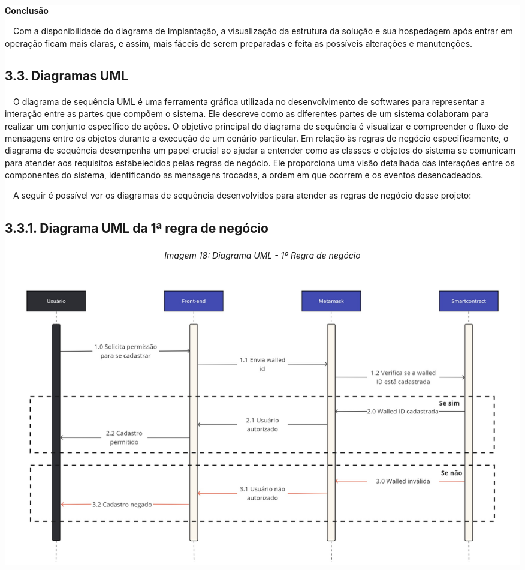 **Conclusão**

&emsp;Com a disponibilidade do diagrama de Implantação, a visualização da estrutura da solução e sua hospedagem após entrar em operação ficam mais claras, e assim, mais fáceis de serem preparadas e feita as possíveis alterações e manutenções.<p>

## 3.3. Diagramas UML
<a id="diagramas-uml"></a>

&emsp;O diagrama de sequência UML é uma ferramenta gráfica utilizada no desenvolvimento de softwares para representar a interação entre as partes que compõem o sistema. Ele descreve como as diferentes partes de um sistema colaboram para realizar um conjunto específico de ações. O objetivo principal do diagrama de sequência é visualizar e compreender o fluxo de mensagens entre os objetos durante a execução de um cenário particular.
Em relação às regras de negócio especificamente, o diagrama de sequência desempenha um papel crucial ao ajudar a entender como as classes e objetos do sistema se comunicam para atender aos requisitos estabelecidos pelas regras de negócio. Ele proporciona uma visão detalhada das interações entre os componentes do sistema, identificando as mensagens trocadas, a ordem em que ocorrem e os eventos desencadeados.<p>

&emsp;A seguir é possível ver os diagramas de sequência desenvolvidos para atender as regras de negócio desse projeto:<p>

## 3.3.1. Diagrama UML da 1ª regra de negócio

<h6 align="center"> Imagem 18: Diagrama UML - 1º Regra de negócio </h6>

![Diagrama UML 1](../assests/img/DiagramaUML_1.jpg) <p>
